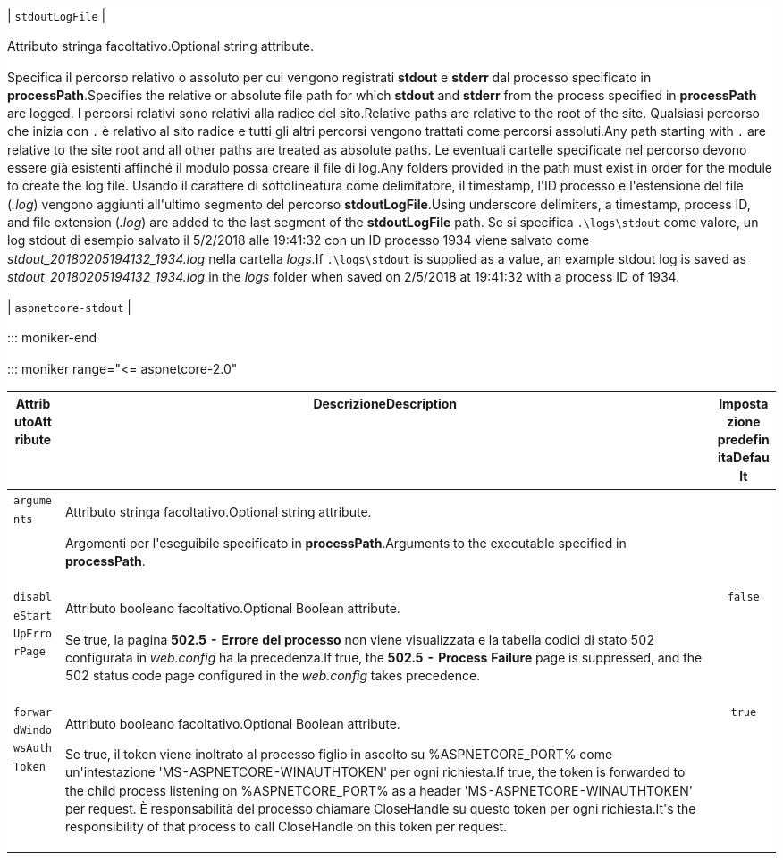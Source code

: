 | `stdoutLogFile` | <p><span data-ttu-id="1d253-304">Attributo stringa facoltativo.</span><span class="sxs-lookup"><span data-stu-id="1d253-304">Optional string attribute.</span></span></p><p><span data-ttu-id="1d253-305">Specifica il percorso relativo o assoluto per cui vengono registrati **stdout** e **stderr** dal processo specificato in **processPath**.</span><span class="sxs-lookup"><span data-stu-id="1d253-305">Specifies the relative or absolute file path for which **stdout** and **stderr** from the process specified in **processPath** are logged.</span></span> <span data-ttu-id="1d253-306">I percorsi relativi sono relativi alla radice del sito.</span><span class="sxs-lookup"><span data-stu-id="1d253-306">Relative paths are relative to the root of the site.</span></span> <span data-ttu-id="1d253-307">Qualsiasi percorso che inizia con `.` è relativo al sito radice e tutti gli altri percorsi vengono trattati come percorsi assoluti.</span><span class="sxs-lookup"><span data-stu-id="1d253-307">Any path starting with `.` are relative to the site root and all other paths are treated as absolute paths.</span></span> <span data-ttu-id="1d253-308">Le eventuali cartelle specificate nel percorso devono essere già esistenti affinché il modulo possa creare il file di log.</span><span class="sxs-lookup"><span data-stu-id="1d253-308">Any folders provided in the path must exist in order for the module to create the log file.</span></span> <span data-ttu-id="1d253-309">Usando il carattere di sottolineatura come delimitatore, il timestamp, l'ID processo e l'estensione del file (*.log*) vengono aggiunti all'ultimo segmento del percorso **stdoutLogFile**.</span><span class="sxs-lookup"><span data-stu-id="1d253-309">Using underscore delimiters, a timestamp, process ID, and file extension (*.log*) are added to the last segment of the **stdoutLogFile** path.</span></span> <span data-ttu-id="1d253-310">Se si specifica `.\logs\stdout` come valore, un log stdout di esempio salvato il 5/2/2018 alle 19:41:32 con un ID processo 1934 viene salvato come *stdout_20180205194132_1934.log* nella cartella *logs*.</span><span class="sxs-lookup"><span data-stu-id="1d253-310">If `.\logs\stdout` is supplied as a value, an example stdout log is saved as *stdout_20180205194132_1934.log* in the *logs* folder when saved on 2/5/2018 at 19:41:32 with a process ID of 1934.</span></span></p> | `aspnetcore-stdout` |

::: moniker-end

::: moniker range="<= aspnetcore-2.0"

| <span data-ttu-id="1d253-311">Attributo</span><span class="sxs-lookup"><span data-stu-id="1d253-311">Attribute</span></span> | <span data-ttu-id="1d253-312">Descrizione</span><span class="sxs-lookup"><span data-stu-id="1d253-312">Description</span></span> | <span data-ttu-id="1d253-313">Impostazione predefinita</span><span class="sxs-lookup"><span data-stu-id="1d253-313">Default</span></span> |
| --------- | ----------- | :-----: |
| `arguments` | <p><span data-ttu-id="1d253-314">Attributo stringa facoltativo.</span><span class="sxs-lookup"><span data-stu-id="1d253-314">Optional string attribute.</span></span></p><p><span data-ttu-id="1d253-315">Argomenti per l'eseguibile specificato in **processPath**.</span><span class="sxs-lookup"><span data-stu-id="1d253-315">Arguments to the executable specified in **processPath**.</span></span></p>| |
| `disableStartUpErrorPage` | <p><span data-ttu-id="1d253-316">Attributo booleano facoltativo.</span><span class="sxs-lookup"><span data-stu-id="1d253-316">Optional Boolean attribute.</span></span></p><p><span data-ttu-id="1d253-317">Se true, la pagina **502.5 - Errore del processo** non viene visualizzata e la tabella codici di stato 502 configurata in *web.config* ha la precedenza.</span><span class="sxs-lookup"><span data-stu-id="1d253-317">If true, the **502.5 - Process Failure** page is suppressed, and the 502 status code page configured in the *web.config* takes precedence.</span></span></p> | `false` |
| `forwardWindowsAuthToken` | <p><span data-ttu-id="1d253-318">Attributo booleano facoltativo.</span><span class="sxs-lookup"><span data-stu-id="1d253-318">Optional Boolean attribute.</span></span></p><p><span data-ttu-id="1d253-319">Se true, il token viene inoltrato al processo figlio in ascolto su %ASPNETCORE_PORT% come un'intestazione 'MS-ASPNETCORE-WINAUTHTOKEN' per ogni richiesta.</span><span class="sxs-lookup"><span data-stu-id="1d253-319">If true, the token is forwarded to the child process listening on %ASPNETCORE_PORT% as a header 'MS-ASPNETCORE-WINAUTHTOKEN' per request.</span></span> <span data-ttu-id="1d253-320">È responsabilità del processo chiamare CloseHandle su questo token per ogni richiesta.</span><span class="sxs-lookup"><span data-stu-id="1d253-320">It's the responsibility of that process to call CloseHandle on this token per request.</span></span></p> | `true` |